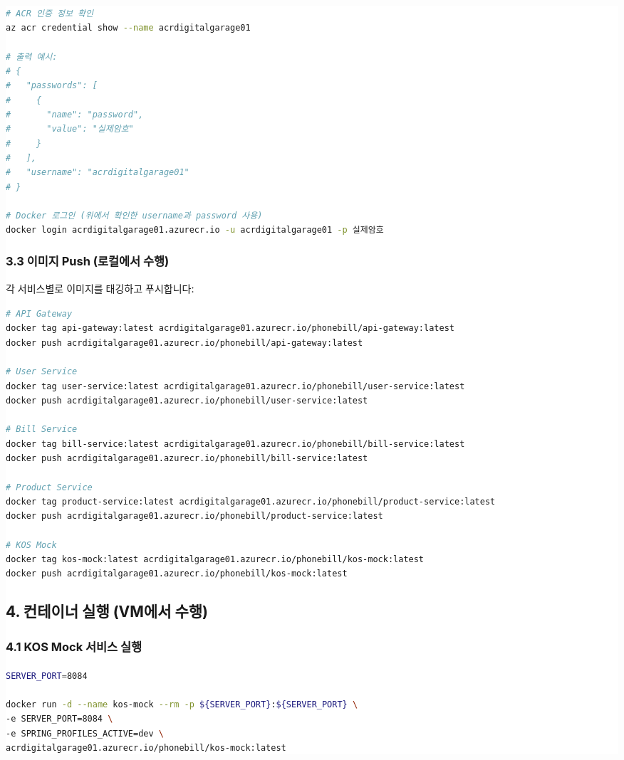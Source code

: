 ```bash
# ACR 인증 정보 확인
az acr credential show --name acrdigitalgarage01

# 출력 예시:
# {
#   "passwords": [
#     {
#       "name": "password", 
#       "value": "실제암호"
#     }
#   ],
#   "username": "acrdigitalgarage01"
# }

# Docker 로그인 (위에서 확인한 username과 password 사용)
docker login acrdigitalgarage01.azurecr.io -u acrdigitalgarage01 -p 실제암호
```

### 3.3 이미지 Push (로컬에서 수행)
각 서비스별로 이미지를 태깅하고 푸시합니다:

```bash
# API Gateway
docker tag api-gateway:latest acrdigitalgarage01.azurecr.io/phonebill/api-gateway:latest
docker push acrdigitalgarage01.azurecr.io/phonebill/api-gateway:latest

# User Service
docker tag user-service:latest acrdigitalgarage01.azurecr.io/phonebill/user-service:latest
docker push acrdigitalgarage01.azurecr.io/phonebill/user-service:latest

# Bill Service
docker tag bill-service:latest acrdigitalgarage01.azurecr.io/phonebill/bill-service:latest
docker push acrdigitalgarage01.azurecr.io/phonebill/bill-service:latest

# Product Service
docker tag product-service:latest acrdigitalgarage01.azurecr.io/phonebill/product-service:latest
docker push acrdigitalgarage01.azurecr.io/phonebill/product-service:latest

# KOS Mock
docker tag kos-mock:latest acrdigitalgarage01.azurecr.io/phonebill/kos-mock:latest
docker push acrdigitalgarage01.azurecr.io/phonebill/kos-mock:latest
```

## 4. 컨테이너 실행 (VM에서 수행)

### 4.1 KOS Mock 서비스 실행
```bash
SERVER_PORT=8084

docker run -d --name kos-mock --rm -p ${SERVER_PORT}:${SERVER_PORT} \
-e SERVER_PORT=8084 \
-e SPRING_PROFILES_ACTIVE=dev \
acrdigitalgarage01.azurecr.io/phonebill/kos-mock:latest
```
